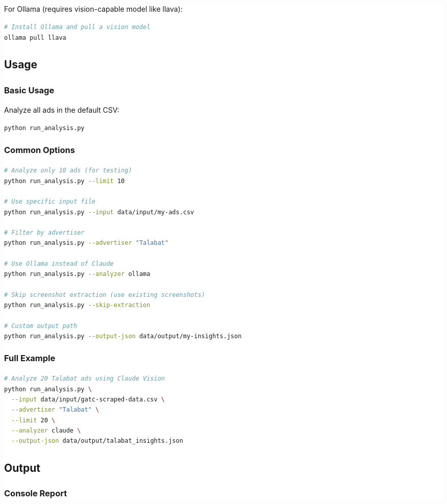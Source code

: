 For Ollama (requires vision-capable model like llava):
```bash
# Install Ollama and pull a vision model
ollama pull llava
```

## Usage

### Basic Usage

Analyze all ads in the default CSV:
```bash
python run_analysis.py
```

### Common Options

```bash
# Analyze only 10 ads (for testing)
python run_analysis.py --limit 10

# Use specific input file
python run_analysis.py --input data/input/my-ads.csv

# Filter by advertiser
python run_analysis.py --advertiser "Talabat"

# Use Ollama instead of Claude
python run_analysis.py --analyzer ollama

# Skip screenshot extraction (use existing screenshots)
python run_analysis.py --skip-extraction

# Custom output path
python run_analysis.py --output-json data/output/my-insights.json
```

### Full Example

```bash
# Analyze 20 Talabat ads using Claude Vision
python run_analysis.py \
  --input data/input/gatc-scraped-data.csv \
  --advertiser "Talabat" \
  --limit 20 \
  --analyzer claude \
  --output-json data/output/talabat_insights.json
```

## Output

### Console Report
